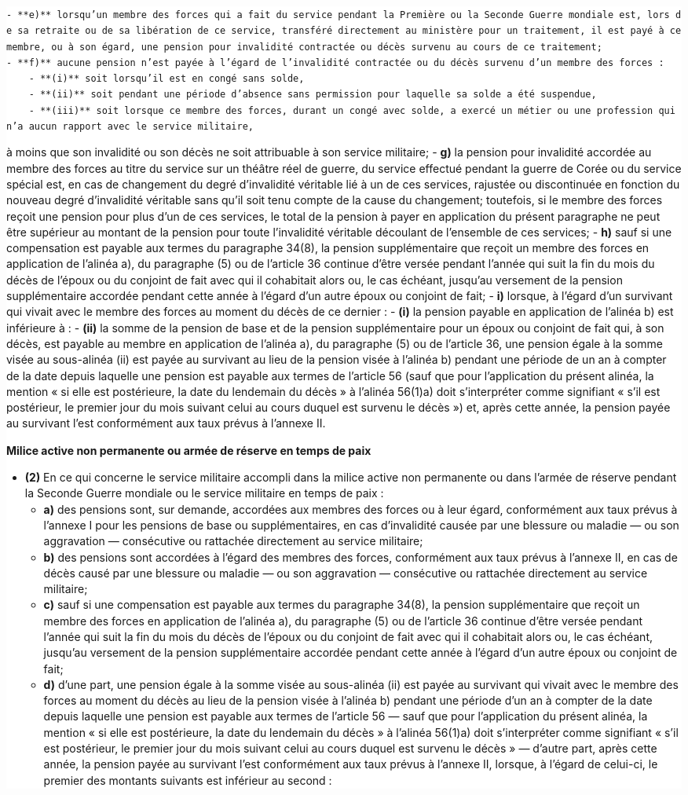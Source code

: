 	- **e)** lorsqu’un membre des forces qui a fait du service pendant la Première ou la Seconde Guerre mondiale est, lors de sa retraite ou de sa libération de ce service, transféré directement au ministère pour un traitement, il est payé à ce membre, ou à son égard, une pension pour invalidité contractée ou décès survenu au cours de ce traitement;
	- **f)** aucune pension n’est payée à l’égard de l’invalidité contractée ou du décès survenu d’un membre des forces :
		- **(i)** soit lorsqu’il est en congé sans solde,
		- **(ii)** soit pendant une période d’absence sans permission pour laquelle sa solde a été suspendue,
		- **(iii)** soit lorsque ce membre des forces, durant un congé avec solde, a exercé un métier ou une profession qui n’a aucun rapport avec le service militaire,
à moins que son invalidité ou son décès ne soit attribuable à son service militaire;
	- **g)** la pension pour invalidité accordée au membre des forces au titre du service sur un théâtre réel de guerre, du service effectué pendant la guerre de Corée ou du service spécial est, en cas de changement du degré d’invalidité véritable lié à un de ces services, rajustée ou discontinuée en fonction du nouveau degré d’invalidité véritable sans qu’il soit tenu compte de la cause du changement; toutefois, si le membre des forces reçoit une pension pour plus d’un de ces services, le total de la pension à payer en application du présent paragraphe ne peut être supérieur au montant de la pension pour toute l’invalidité véritable découlant de l’ensemble de ces services;
	- **h)** sauf si une compensation est payable aux termes du paragraphe 34(8), la pension supplémentaire que reçoit un membre des forces en application de l’alinéa a), du paragraphe (5) ou de l’article 36 continue d’être versée pendant l’année qui suit la fin du mois du décès de l’époux ou du conjoint de fait avec qui il cohabitait alors ou, le cas échéant, jusqu’au versement de la pension supplémentaire accordée pendant cette année à l’égard d’un autre époux ou conjoint de fait;
	- **i)** lorsque, à l’égard d’un survivant qui vivait avec le membre des forces au moment du décès de ce dernier :
		- **(i)** la pension payable en application de l’alinéa b)
est inférieure à :
		- **(ii)** la somme de la pension de base et de la pension supplémentaire pour un époux ou conjoint de fait qui, à son décès, est payable au membre en application de l’alinéa a), du paragraphe (5) ou de l’article 36,
une pension égale à la somme visée au sous-alinéa (ii) est payée au survivant au lieu de la pension visée à l’alinéa b) pendant une période de un an à compter de la date depuis laquelle une pension est payable aux termes de l’article 56 (sauf que pour l’application du présent alinéa, la mention « si elle est postérieure, la date du lendemain du décès » à l’alinéa 56(1)a) doit s’interpréter comme signifiant « s’il est postérieur, le premier jour du mois suivant celui au cours duquel est survenu le décès ») et, après cette année, la pension payée au survivant l’est conformément aux taux prévus à l’annexe II.

**Milice active non permanente ou armée de réserve en temps de paix**

- **(2)** En ce qui concerne le service militaire accompli dans la milice active non permanente ou dans l’armée de réserve pendant la Seconde Guerre mondiale ou le service militaire en temps de paix :
	- **a)** des pensions sont, sur demande, accordées aux membres des forces ou à leur égard, conformément aux taux prévus à l’annexe I pour les pensions de base ou supplémentaires, en cas d’invalidité causée par une blessure ou maladie — ou son aggravation — consécutive ou rattachée directement au service militaire;
	- **b)** des pensions sont accordées à l’égard des membres des forces, conformément aux taux prévus à l’annexe II, en cas de décès causé par une blessure ou maladie — ou son aggravation — consécutive ou rattachée directement au service militaire;
	- **c)** sauf si une compensation est payable aux termes du paragraphe 34(8), la pension supplémentaire que reçoit un membre des forces en application de l’alinéa a), du paragraphe (5) ou de l’article 36 continue d’être versée pendant l’année qui suit la fin du mois du décès de l’époux ou du conjoint de fait avec qui il cohabitait alors ou, le cas échéant, jusqu’au versement de la pension supplémentaire accordée pendant cette année à l’égard d’un autre époux ou conjoint de fait;
	- **d)** d’une part, une pension égale à la somme visée au sous-alinéa (ii) est payée au survivant qui vivait avec le membre des forces au moment du décès au lieu de la pension visée à l’alinéa b) pendant une période d’un an à compter de la date depuis laquelle une pension est payable aux termes de l’article 56 — sauf que pour l’application du présent alinéa, la mention « si elle est postérieure, la date du lendemain du décès » à l’alinéa 56(1)a) doit s’interpréter comme signifiant « s’il est postérieur, le premier jour du mois suivant celui au cours duquel est survenu le décès » — d’autre part, après cette année, la pension payée au survivant l’est conformément aux taux prévus à l’annexe II, lorsque, à l’égard de celui-ci, le premier des montants suivants est inférieur au second :